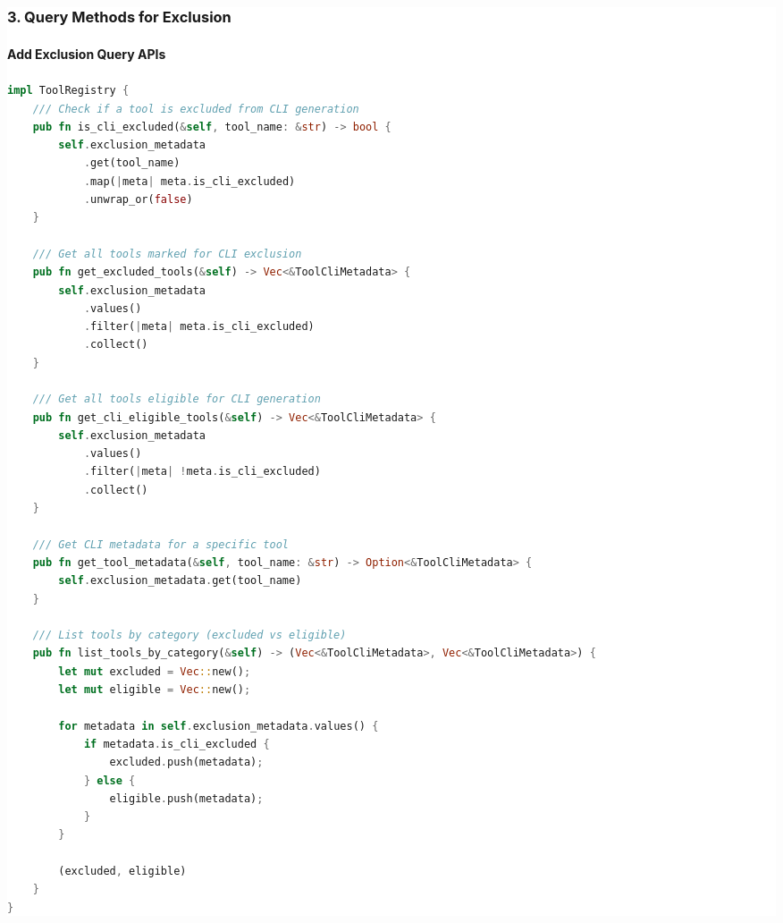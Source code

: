```rust
```

### 3. Query Methods for Exclusion

#### Add Exclusion Query APIs
```rust
impl ToolRegistry {
    /// Check if a tool is excluded from CLI generation
    pub fn is_cli_excluded(&self, tool_name: &str) -> bool {
        self.exclusion_metadata
            .get(tool_name)
            .map(|meta| meta.is_cli_excluded)
            .unwrap_or(false)
    }
    
    /// Get all tools marked for CLI exclusion
    pub fn get_excluded_tools(&self) -> Vec<&ToolCliMetadata> {
        self.exclusion_metadata
            .values()
            .filter(|meta| meta.is_cli_excluded)
            .collect()
    }
    
    /// Get all tools eligible for CLI generation
    pub fn get_cli_eligible_tools(&self) -> Vec<&ToolCliMetadata> {
        self.exclusion_metadata
            .values()
            .filter(|meta| !meta.is_cli_excluded)
            .collect()
    }
    
    /// Get CLI metadata for a specific tool
    pub fn get_tool_metadata(&self, tool_name: &str) -> Option<&ToolCliMetadata> {
        self.exclusion_metadata.get(tool_name)
    }
    
    /// List tools by category (excluded vs eligible)
    pub fn list_tools_by_category(&self) -> (Vec<&ToolCliMetadata>, Vec<&ToolCliMetadata>) {
        let mut excluded = Vec::new();
        let mut eligible = Vec::new();
        
        for metadata in self.exclusion_metadata.values() {
            if metadata.is_cli_excluded {
                excluded.push(metadata);
            } else {
                eligible.push(metadata);
            }
        }
        
        (excluded, eligible)
    }
}
```
